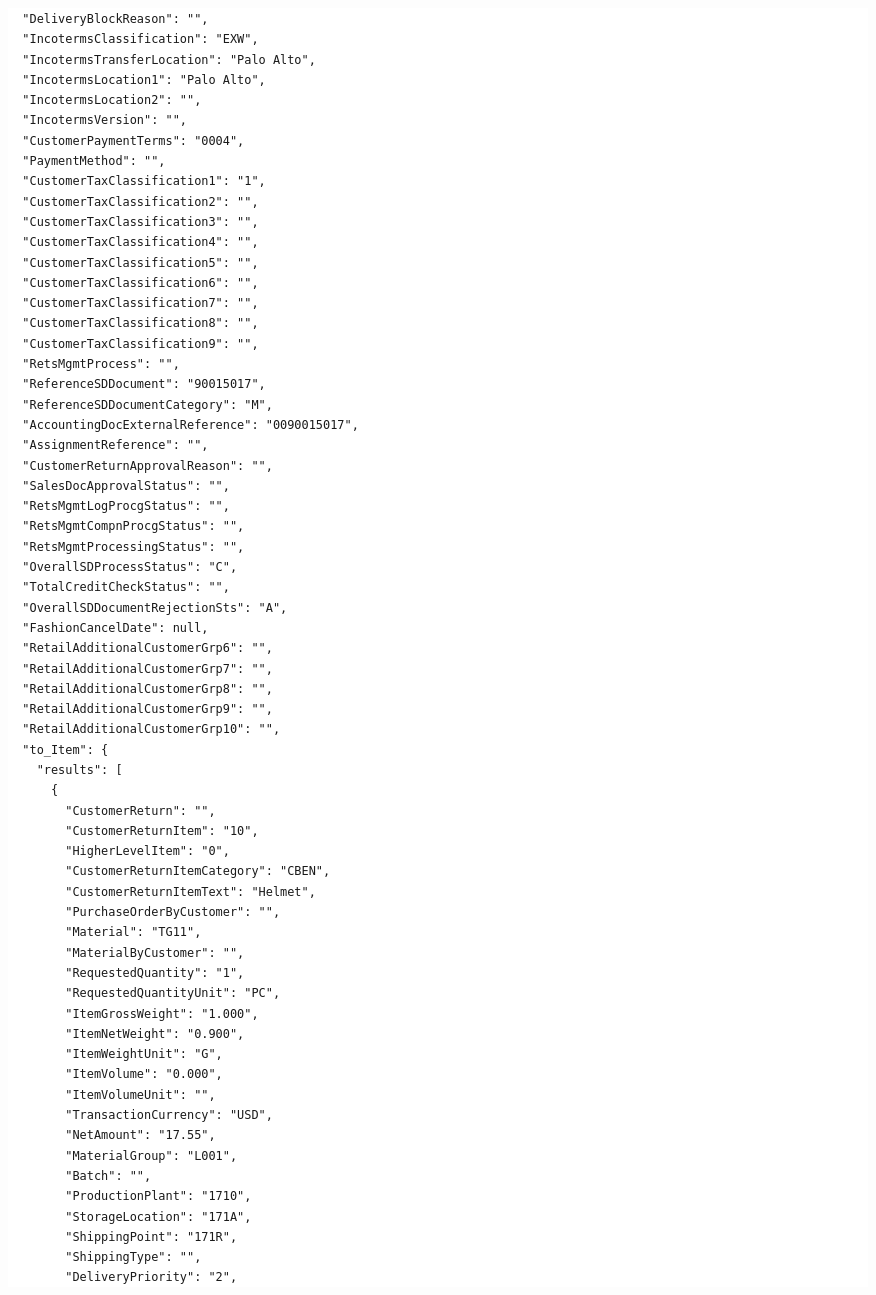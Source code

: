 ```http
  "DeliveryBlockReason": "",
  "IncotermsClassification": "EXW",
  "IncotermsTransferLocation": "Palo Alto",
  "IncotermsLocation1": "Palo Alto",
  "IncotermsLocation2": "",
  "IncotermsVersion": "",
  "CustomerPaymentTerms": "0004",
  "PaymentMethod": "",
  "CustomerTaxClassification1": "1",
  "CustomerTaxClassification2": "",
  "CustomerTaxClassification3": "",
  "CustomerTaxClassification4": "",
  "CustomerTaxClassification5": "",
  "CustomerTaxClassification6": "",
  "CustomerTaxClassification7": "",
  "CustomerTaxClassification8": "",
  "CustomerTaxClassification9": "",
  "RetsMgmtProcess": "",
  "ReferenceSDDocument": "90015017",
  "ReferenceSDDocumentCategory": "M",
  "AccountingDocExternalReference": "0090015017",
  "AssignmentReference": "",
  "CustomerReturnApprovalReason": "",
  "SalesDocApprovalStatus": "",
  "RetsMgmtLogProcgStatus": "",
  "RetsMgmtCompnProcgStatus": "",
  "RetsMgmtProcessingStatus": "",
  "OverallSDProcessStatus": "C",
  "TotalCreditCheckStatus": "",
  "OverallSDDocumentRejectionSts": "A",
  "FashionCancelDate": null,
  "RetailAdditionalCustomerGrp6": "",
  "RetailAdditionalCustomerGrp7": "",
  "RetailAdditionalCustomerGrp8": "",
  "RetailAdditionalCustomerGrp9": "",
  "RetailAdditionalCustomerGrp10": "",
  "to_Item": {
    "results": [
      {
        "CustomerReturn": "",
        "CustomerReturnItem": "10",
        "HigherLevelItem": "0",
        "CustomerReturnItemCategory": "CBEN",
        "CustomerReturnItemText": "Helmet",
        "PurchaseOrderByCustomer": "",
        "Material": "TG11",
        "MaterialByCustomer": "",
        "RequestedQuantity": "1",
        "RequestedQuantityUnit": "PC",
        "ItemGrossWeight": "1.000",
        "ItemNetWeight": "0.900",
        "ItemWeightUnit": "G",
        "ItemVolume": "0.000",
        "ItemVolumeUnit": "",
        "TransactionCurrency": "USD",
        "NetAmount": "17.55",
        "MaterialGroup": "L001",
        "Batch": "",
        "ProductionPlant": "1710",
        "StorageLocation": "171A",
        "ShippingPoint": "171R",
        "ShippingType": "",
        "DeliveryPriority": "2",
```